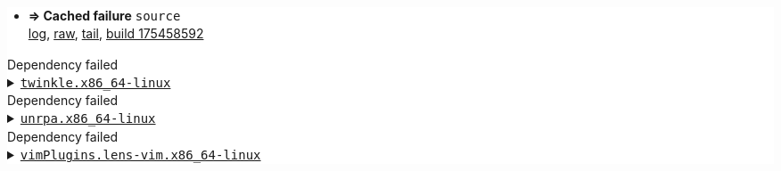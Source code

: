 </summary>
<ul>
<li>
<b>=> Cached failure</b> <tt>source</tt> <br /> <a href='https://hydra.nixos.org/build/176041715/nixlog/1'>log</a>, <a href='https://hydra.nixos.org/build/176041715/nixlog/1/raw'>raw</a>, <a href='https://hydra.nixos.org/build/176041715/nixlog/1/tail'>tail</a>, <a href='https://hydra.nixos.org/build/175458592'>build 175458592</a>
</li>
</ul>
</details>
</td>
<td>Dependency failed</td>
</tr>
<tr>
<td>
<details><summary>
<tt><a href='https://hydra.nixos.org/build/176108787'>twinkle.x86_64-linux</a></tt>
</summary></details>
</td>
<td>Dependency failed</td>
</tr>
<tr>
<td>
<details><summary>
<tt><a href='https://hydra.nixos.org/build/176098347'>unrpa.x86_64-linux</a></tt>
</summary></details>
</td>
<td>Dependency failed</td>
</tr>
<tr>
<td>
<details><summary>
<tt><a href='https://hydra.nixos.org/build/176740654'>vimPlugins.lens-vim.x86_64-linux</a></tt>
</summary>
<ul>
<li>
<b>=> Failed</b> <tt>vimplugin-lens.vim-2021-05-30</tt> <br /> <a href='https://hydra.nixos.org/build/176740654/nixlog/1'>log</a>, <a href='https://hydra.nixos.org/build/176740654/nixlog/1/raw'>raw</a>, <a href='https://hydra.nixos.org/build/176740654/nixlog/1/tail'>tail</a>